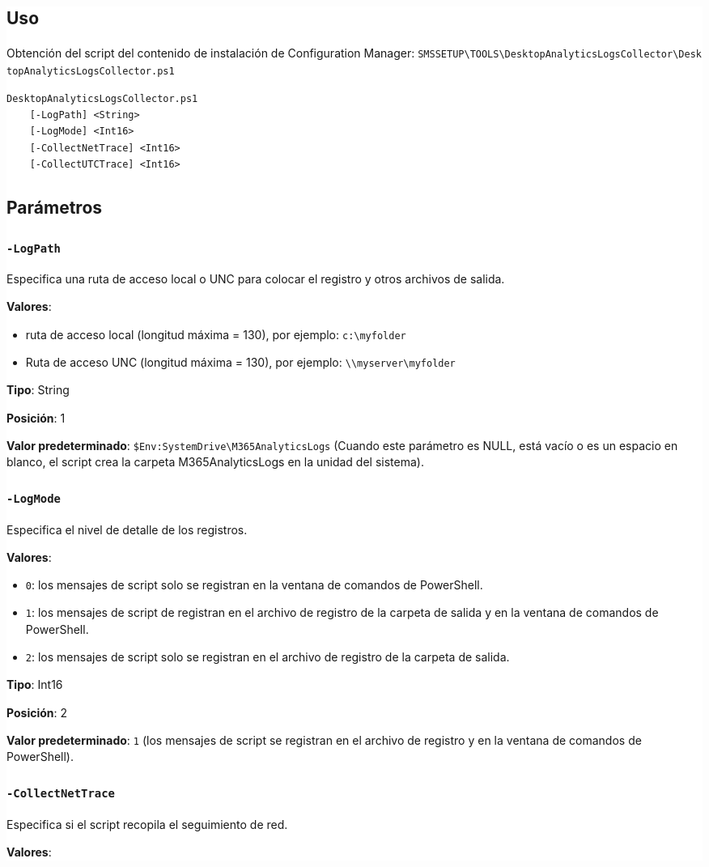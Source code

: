 ## <a name="usage"></a>Uso

Obtención del script del contenido de instalación de Configuration Manager: `SMSSETUP\TOOLS\DesktopAnalyticsLogsCollector\DesktopAnalyticsLogsCollector.ps1`

``` Syntax
DesktopAnalyticsLogsCollector.ps1
    [-LogPath] <String>
    [-LogMode] <Int16>
    [-CollectNetTrace] <Int16>
    [-CollectUTCTrace] <Int16>
```

## <a name="parameters"></a>Parámetros

### `-LogPath`

Especifica una ruta de acceso local o UNC para colocar el registro y otros archivos de salida.

**Valores**:

- ruta de acceso local (longitud máxima = 130), por ejemplo: `c:\myfolder`

- Ruta de acceso UNC (longitud máxima = 130), por ejemplo: `\\myserver\myfolder`

**Tipo**: String

**Posición**: 1

**Valor predeterminado**: `$Env:SystemDrive\M365AnalyticsLogs` (Cuando este parámetro es NULL, está vacío o es un espacio en blanco, el script crea la carpeta M365AnalyticsLogs en la unidad del sistema).

### `-LogMode`

Especifica el nivel de detalle de los registros.

**Valores**:

- `0`: los mensajes de script solo se registran en la ventana de comandos de PowerShell.

- `1`: los mensajes de script de registran en el archivo de registro de la carpeta de salida y en la ventana de comandos de PowerShell.

- `2`: los mensajes de script solo se registran en el archivo de registro de la carpeta de salida.

**Tipo**: Int16

**Posición**: 2

**Valor predeterminado**: `1` (los mensajes de script se registran en el archivo de registro y en la ventana de comandos de PowerShell).

### `-CollectNetTrace`

Especifica si el script recopila el seguimiento de red.

**Valores**:
